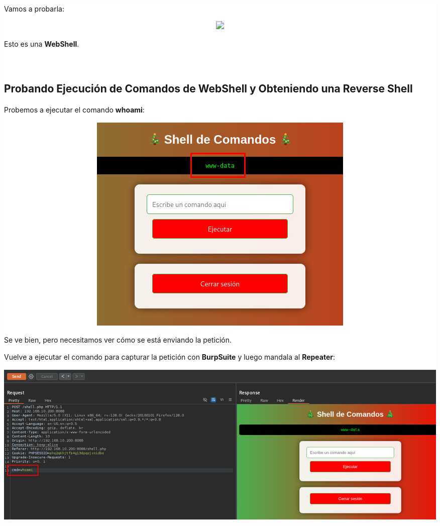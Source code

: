 Vamos a probarla:

<p align="center">
<img src="/assets/images/THL-writeup-campanaFeliz/Captura7.png">
</p>

Esto es una **WebShell**.

<br>

<h2 id="webshell">Probando Ejecución de Comandos de WebShell y Obteniendo una Reverse Shell</h2>

Probemos a ejecutar el comando **whoami**:

<p align="center">
<img src="/assets/images/THL-writeup-campanaFeliz/Captura8.png">
</p>

Se ve bien, pero necesitamos ver cómo se está enviando la petición.

Vuelve a ejecutar el comando para capturar la petición con **BurpSuite** y luego mandala al **Repeater**:

<p align="center">
<img src="/assets/images/THL-writeup-campanaFeliz/Captura9.png">
</p>
